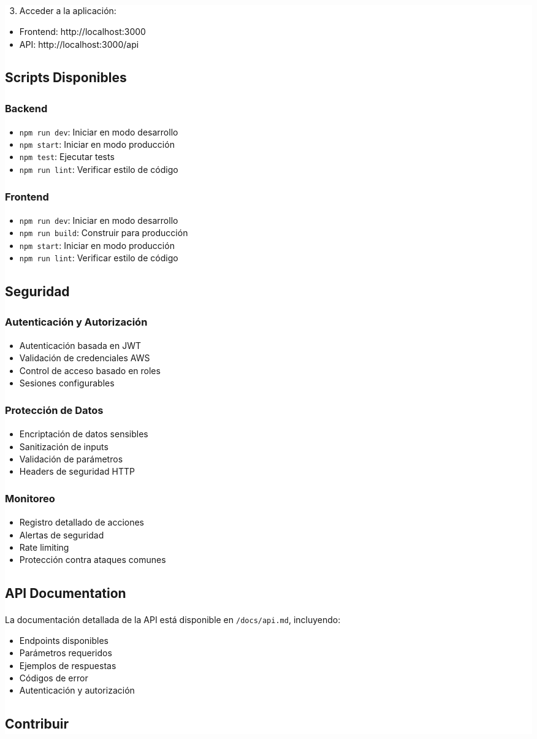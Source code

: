 3. Acceder a la aplicación:
- Frontend: http://localhost:3000
- API: http://localhost:3000/api

## Scripts Disponibles

### Backend
- `npm run dev`: Iniciar en modo desarrollo
- `npm start`: Iniciar en modo producción
- `npm test`: Ejecutar tests
- `npm run lint`: Verificar estilo de código

### Frontend
- `npm run dev`: Iniciar en modo desarrollo
- `npm run build`: Construir para producción
- `npm start`: Iniciar en modo producción
- `npm run lint`: Verificar estilo de código

## Seguridad

### Autenticación y Autorización
- Autenticación basada en JWT
- Validación de credenciales AWS
- Control de acceso basado en roles
- Sesiones configurables

### Protección de Datos
- Encriptación de datos sensibles
- Sanitización de inputs
- Validación de parámetros
- Headers de seguridad HTTP

### Monitoreo
- Registro detallado de acciones
- Alertas de seguridad
- Rate limiting
- Protección contra ataques comunes

## API Documentation

La documentación detallada de la API está disponible en `/docs/api.md`, incluyendo:
- Endpoints disponibles
- Parámetros requeridos
- Ejemplos de respuestas
- Códigos de error
- Autenticación y autorización

## Contribuir
